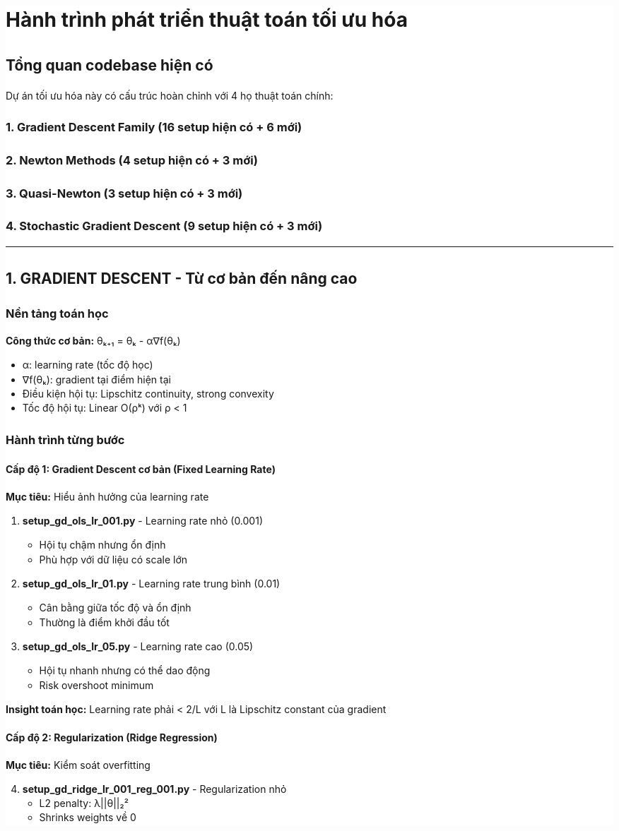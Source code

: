 # Hành trình phát triển thuật toán tối ưu hóa

## Tổng quan codebase hiện có

Dự án tối ưu hóa này có cấu trúc hoàn chỉnh với 4 họ thuật toán chính:

### 1. Gradient Descent Family (16 setup hiện có + 6 mới)
### 2. Newton Methods (4 setup hiện có + 3 mới) 
### 3. Quasi-Newton (3 setup hiện có + 3 mới)
### 4. Stochastic Gradient Descent (9 setup hiện có + 3 mới)

---

## 1. GRADIENT DESCENT - Từ cơ bản đến nâng cao

### Nền tảng toán học
**Công thức cơ bản:** θₖ₊₁ = θₖ - α∇f(θₖ)
- α: learning rate (tốc độ học)
- ∇f(θₖ): gradient tại điểm hiện tại
- Điều kiện hội tụ: Lipschitz continuity, strong convexity
- Tốc độ hội tụ: Linear O(ρᵏ) với ρ < 1

### Hành trình từng bước

#### Cấp độ 1: Gradient Descent cơ bản (Fixed Learning Rate)
**Mục tiêu:** Hiểu ảnh hưởng của learning rate

1. **setup_gd_ols_lr_001.py** - Learning rate nhỏ (0.001)
   - Hội tụ chậm nhưng ổn định
   - Phù hợp với dữ liệu có scale lớn
   
2. **setup_gd_ols_lr_01.py** - Learning rate trung bình (0.01)
   - Cân bằng giữa tốc độ và ổn định
   - Thường là điểm khởi đầu tốt
   
3. **setup_gd_ols_lr_05.py** - Learning rate cao (0.05)
   - Hội tụ nhanh nhưng có thể dao động
   - Risk overshoot minimum

**Insight toán học:** Learning rate phải < 2/L với L là Lipschitz constant của gradient

#### Cấp độ 2: Regularization (Ridge Regression)
**Mục tiêu:** Kiểm soát overfitting

4. **setup_gd_ridge_lr_001_reg_001.py** - Regularization nhỏ
   - L2 penalty: λ||θ||₂²
   - Shrinks weights về 0
   